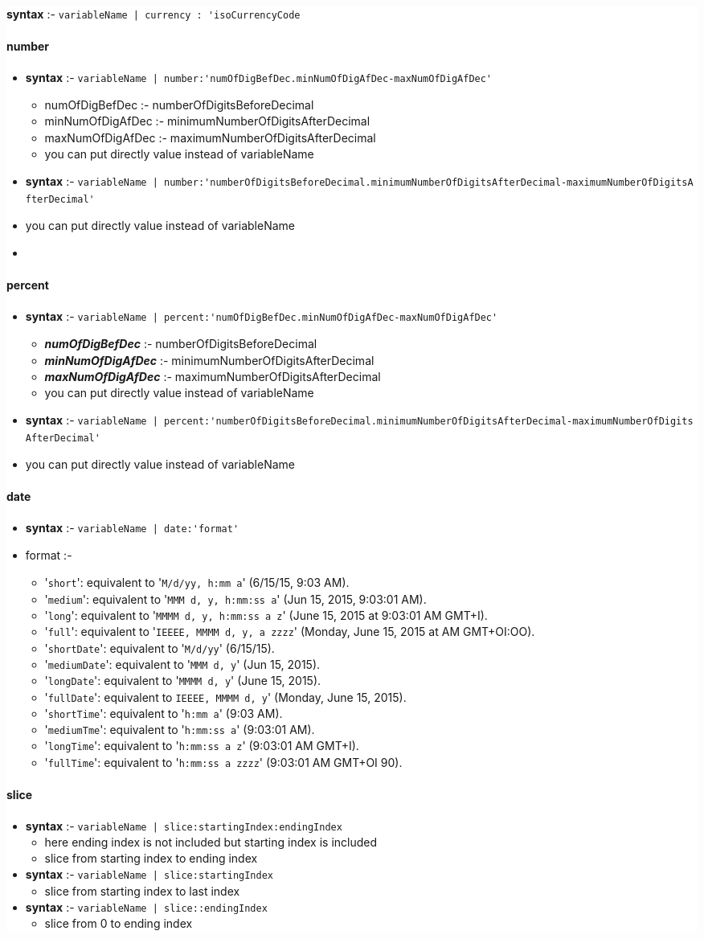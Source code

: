 **syntax** :- `variableName | currency : 'isoCurrencyCode`

#### number

* **syntax** :- `variableName | number:'numOfDigBefDec.minNumOfDigAfDec-maxNumOfDigAfDec'`

  * numOfDigBefDec :- numberOfDigitsBeforeDecimal
  * minNumOfDigAfDec :- minimumNumberOfDigitsAfterDecimal
  * maxNumOfDigAfDec :- maximumNumberOfDigitsAfterDecimal
  * you can put directly value instead of variableName
* **syntax** :- `variableName | number:'numberOfDigitsBeforeDecimal.minimumNumberOfDigitsAfterDecimal-maximumNumberOfDigitsAfterDecimal'
`
* you can put directly value instead of variableName
* 
#### percent

* **syntax** :- `variableName | percent:'numOfDigBefDec.minNumOfDigAfDec-maxNumOfDigAfDec'`

  * _**numOfDigBefDec**_ :- numberOfDigitsBeforeDecimal
  * _**minNumOfDigAfDec**_ :- minimumNumberOfDigitsAfterDecimal
  * _**maxNumOfDigAfDec**_ :- maximumNumberOfDigitsAfterDecimal
  * you can put directly value instead of variableName
  
* **syntax** :- `variableName | percent:'numberOfDigitsBeforeDecimal.minimumNumberOfDigitsAfterDecimal-maximumNumberOfDigitsAfterDecimal'
`
* you can put directly value instead of variableName

#### date

* **syntax** :- `variableName | date:'format'`

* format :- 
    * '`short`': equivalent to '`M/d/yy, h:mm a`' (6/15/15, 9:03 AM).
    * '`medium`': equivalent to '`MMM d, y, h:mm:ss a`' (Jun 15, 2015, 9:03:01 AM).
    * '`long`': equivalent to '`MMMM d, y, h:mm:ss a z`' (June 15, 2015 at 9:03:01 AM GMT+I).
    * '`full`': equivalent to '`IEEEE, MMMM d, y, a zzzz`' (Monday, June 15, 2015 at AM GMT+OI:OO).
    * '`shortDate`': equivalent to '`M/d/yy`' (6/15/15).
    * '`mediumDate`': equivalent to '`MMM d, y`' (Jun 15, 2015).
    * '`longDate`': equivalent to '`MMMM d, y`' (June 15, 2015).
    * '`fullDate`': equivalent to `IEEEE, MMMM d, y`' (Monday, June 15, 2015).
    * '`shortTime`': equivalent to '`h:mm a`' (9:03 AM).
    * '`mediumTme`': equivalent to '`h:mm:ss a`' (9:03:01 AM).
    * '`longTime`': equivalent to '`h:mm:ss a z`' (9:03:01 AM GMT+I).
    * '`fullTime`': equivalent to '`h:mm:ss a zzzz`' (9:03:01 AM GMT+OI 90).

#### slice

* **syntax** :- `variableName | slice:startingIndex:endingIndex`
  * here ending index is not included but starting index is included
  * slice from starting index to ending index
* **syntax** :- `variableName | slice:startingIndex`
  * slice from starting index to last index
* **syntax** :- `variableName | slice::endingIndex`
  * slice from 0 to ending index
